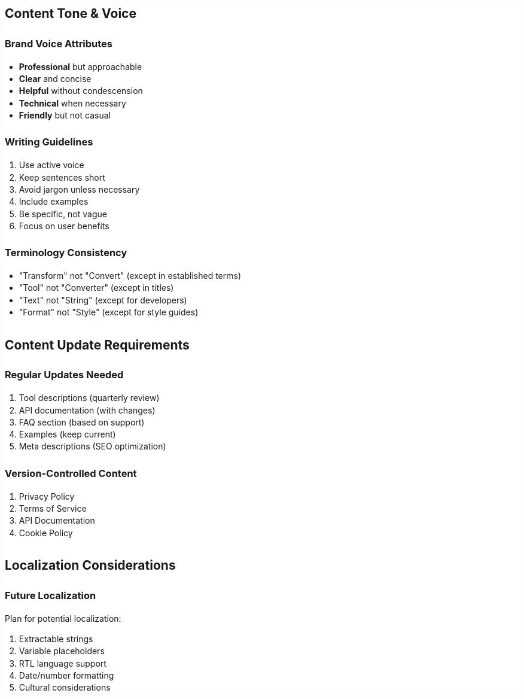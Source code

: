 ## Content Tone & Voice

### Brand Voice Attributes
- **Professional** but approachable
- **Clear** and concise
- **Helpful** without condescension
- **Technical** when necessary
- **Friendly** but not casual

### Writing Guidelines
1. Use active voice
2. Keep sentences short
3. Avoid jargon unless necessary
4. Include examples
5. Be specific, not vague
6. Focus on user benefits

### Terminology Consistency
- "Transform" not "Convert" (except in established terms)
- "Tool" not "Converter" (except in titles)
- "Text" not "String" (except for developers)
- "Format" not "Style" (except for style guides)

## Content Update Requirements

### Regular Updates Needed
1. Tool descriptions (quarterly review)
2. API documentation (with changes)
3. FAQ section (based on support)
4. Examples (keep current)
5. Meta descriptions (SEO optimization)

### Version-Controlled Content
1. Privacy Policy
2. Terms of Service
3. API Documentation
4. Cookie Policy

## Localization Considerations

### Future Localization
Plan for potential localization:
1. Extractable strings
2. Variable placeholders
3. RTL language support
4. Date/number formatting
5. Cultural considerations
